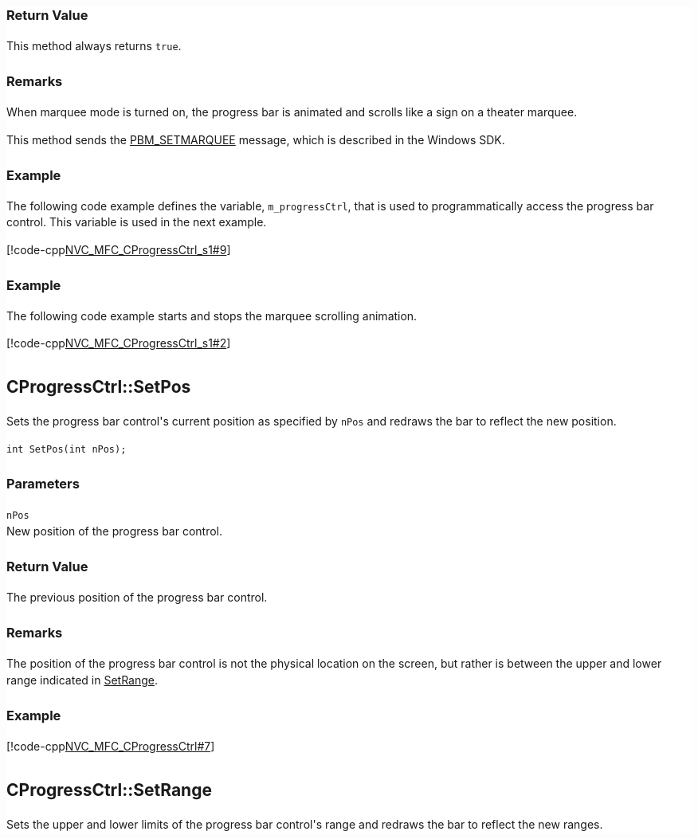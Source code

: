 ### <a name="return-value"></a>Return Value  
 This method always returns `true`.  
  
### <a name="remarks"></a>Remarks  
 When marquee mode is turned on, the progress bar is animated and scrolls like a sign on a theater marquee.  
  
 This method sends the [PBM_SETMARQUEE](http://msdn.microsoft.com/library/windows/desktop/bb760842) message, which is described in the Windows SDK.  
  
### <a name="example"></a>Example  
 The following code example defines the variable, `m_progressCtrl`, that is used to programmatically access the progress bar control. This variable is used in the next example.  
  
 [!code-cpp[NVC_MFC_CProgressCtrl_s1#9](../../mfc/reference/codesnippet/cpp/cprogressctrl-class_5.h)]  
  
### <a name="example"></a>Example  
 The following code example starts and stops the marquee scrolling animation.  
  
 [!code-cpp[NVC_MFC_CProgressCtrl_s1#2](../../mfc/reference/codesnippet/cpp/cprogressctrl-class_11.cpp)]  
  
##  <a name="setpos"></a>  CProgressCtrl::SetPos  
 Sets the progress bar control's current position as specified by `nPos` and redraws the bar to reflect the new position.  
  
```  
int SetPos(int nPos);
```  
  
### <a name="parameters"></a>Parameters  
 `nPos`  
 New position of the progress bar control.  
  
### <a name="return-value"></a>Return Value  
 The previous position of the progress bar control.  
  
### <a name="remarks"></a>Remarks  
 The position of the progress bar control is not the physical location on the screen, but rather is between the upper and lower range indicated in [SetRange](#setrange).  
  
### <a name="example"></a>Example  
 [!code-cpp[NVC_MFC_CProgressCtrl#7](../../mfc/reference/codesnippet/cpp/cprogressctrl-class_12.cpp)]  
  
##  <a name="setrange"></a>  CProgressCtrl::SetRange  
 Sets the upper and lower limits of the progress bar control's range and redraws the bar to reflect the new ranges.  
  